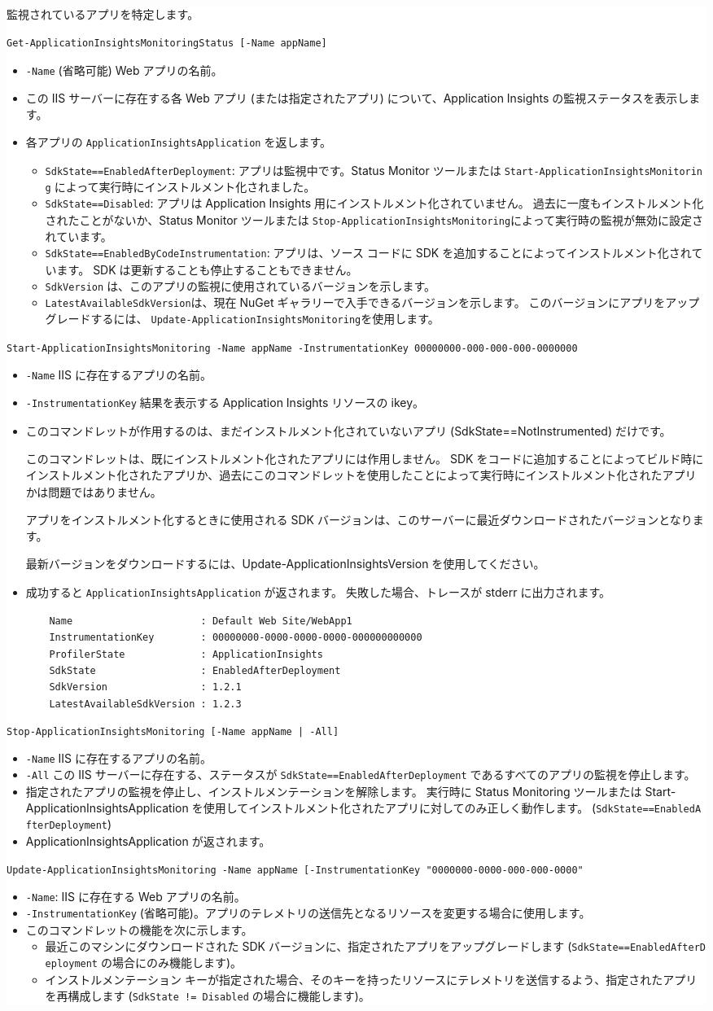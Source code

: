 監視されているアプリを特定します。

`Get-ApplicationInsightsMonitoringStatus [-Name appName]`

* `-Name` (省略可能) Web アプリの名前。
* この IIS サーバーに存在する各 Web アプリ (または指定されたアプリ) について、Application Insights の監視ステータスを表示します。
* 各アプリの `ApplicationInsightsApplication` を返します。

  * `SdkState==EnabledAfterDeployment`: アプリは監視中です。Status Monitor ツールまたは `Start-ApplicationInsightsMonitoring` によって実行時にインストルメント化されました。
  * `SdkState==Disabled`: アプリは Application Insights 用にインストルメント化されていません。 過去に一度もインストルメント化されたことがないか、Status Monitor ツールまたは `Stop-ApplicationInsightsMonitoring`によって実行時の監視が無効に設定されています。
  * `SdkState==EnabledByCodeInstrumentation`: アプリは、ソース コードに SDK を追加することによってインストルメント化されています。 SDK は更新することも停止することもできません。
  * `SdkVersion` は、このアプリの監視に使用されているバージョンを示します。
  * `LatestAvailableSdkVersion`は、現在 NuGet ギャラリーで入手できるバージョンを示します。 このバージョンにアプリをアップグレードするには、 `Update-ApplicationInsightsMonitoring`を使用します。

`Start-ApplicationInsightsMonitoring -Name appName -InstrumentationKey 00000000-000-000-000-0000000`

* `-Name` IIS に存在するアプリの名前。
* `-InstrumentationKey` 結果を表示する Application Insights リソースの ikey。
* このコマンドレットが作用するのは、まだインストルメント化されていないアプリ (SdkState==NotInstrumented) だけです。

    このコマンドレットは、既にインストルメント化されたアプリには作用しません。 SDK をコードに追加することによってビルド時にインストルメント化されたアプリか、過去にこのコマンドレットを使用したことによって実行時にインストルメント化されたアプリかは問題ではありません。

    アプリをインストルメント化するときに使用される SDK バージョンは、このサーバーに最近ダウンロードされたバージョンとなります。

    最新バージョンをダウンロードするには、Update-ApplicationInsightsVersion を使用してください。
* 成功すると `ApplicationInsightsApplication` が返されます。 失敗した場合、トレースが stderr に出力されます。

          Name                      : Default Web Site/WebApp1
          InstrumentationKey        : 00000000-0000-0000-0000-000000000000
          ProfilerState             : ApplicationInsights
          SdkState                  : EnabledAfterDeployment
          SdkVersion                : 1.2.1
          LatestAvailableSdkVersion : 1.2.3

`Stop-ApplicationInsightsMonitoring [-Name appName | -All]`

* `-Name` IIS に存在するアプリの名前。
* `-All` この IIS サーバーに存在する、ステータスが `SdkState==EnabledAfterDeployment` であるすべてのアプリの監視を停止します。
* 指定されたアプリの監視を停止し、インストルメンテーションを解除します。 実行時に Status Monitoring ツールまたは Start-ApplicationInsightsApplication を使用してインストルメント化されたアプリに対してのみ正しく動作します。 (`SdkState==EnabledAfterDeployment`)
* ApplicationInsightsApplication が返されます。

`Update-ApplicationInsightsMonitoring -Name appName [-InstrumentationKey "0000000-0000-000-000-0000"`

* `-Name`: IIS に存在する Web アプリの名前。
* `-InstrumentationKey` (省略可能)。アプリのテレメトリの送信先となるリソースを変更する場合に使用します。
* このコマンドレットの機能を次に示します。
  * 最近このマシンにダウンロードされた SDK バージョンに、指定されたアプリをアップグレードします  (`SdkState==EnabledAfterDeployment` の場合にのみ機能します)。
  * インストルメンテーション キーが指定された場合、そのキーを持ったリソースにテレメトリを送信するよう、指定されたアプリを再構成します  (`SdkState != Disabled` の場合に機能します)。


[api]: app-insights-api-custom-events-metrics.md
[availability]: app-insights-monitor-web-app-availability.md
[client]: app-insights-javascript.md
[diagnostic]: app-insights-diagnostic-search.md
[greenbrown]: app-insights-asp-net.md
[qna]: app-insights-troubleshoot-faq.md
[roles]: app-insights-resources-roles-access-control.md
[usage]: app-insights-web-track-usage.md